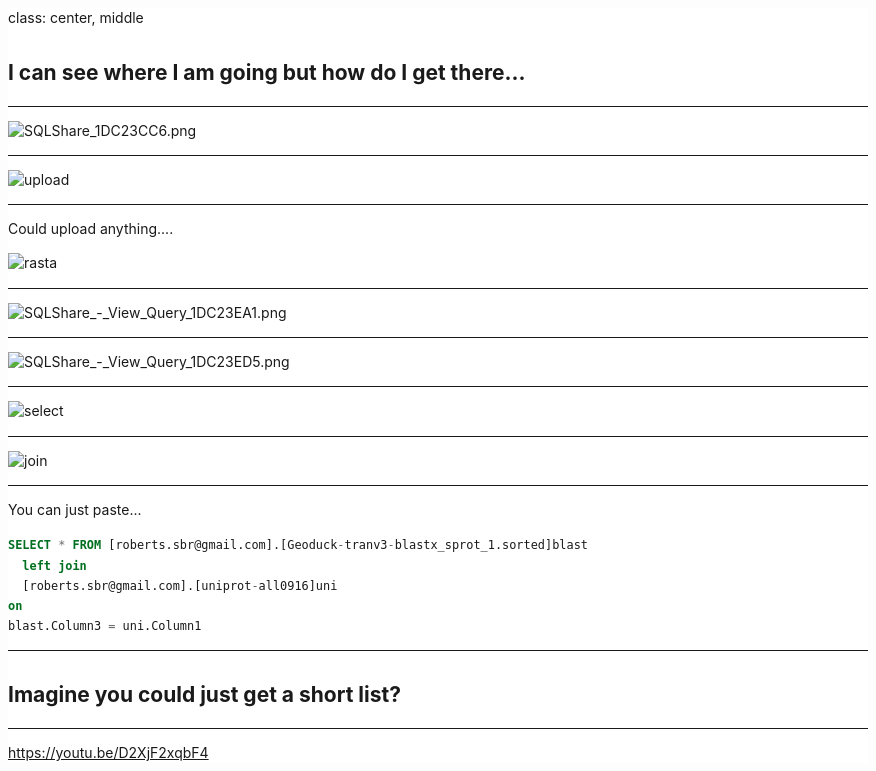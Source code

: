 
class: center, middle

## I can see where I am going but how do I get there...

---

<img src="http://eagle.fish.washington.edu/cnidarian/skitch/SQLShare_1DC23CC6.png" alt="SQLShare_1DC23CC6.png"/>

---

![upload](https://drops.azureedge.net/drops/files/acc_524195/tz8q?rscd=inline%3B%20filename%3DScreen%2520Capture%2520on%25202016-10-27%2520at%252006-50-14.gif&rsct=image%2Fgif&se=2016-10-27T14%3A20%3A29Z&sig=og3tX%2BjsmBvL7nL1QuQSgN5oYoi%2BRC57CfM12nmaMmM%3D&sp=r&sr=b&st=2016-10-27T13%3A20%3A29Z&sv=2013-08-15)

---
Could upload anything....

![rasta](https://drops.azureedge.net/drops/files/acc_524195/QgDs?rscd=inline%3B%20filename%3DScreen%2520Capture%2520on%25202016-10-27%2520at%252006-48-58.gif&rsct=image%2Fgif&se=2016-10-27T14%3A21%3A54Z&sig=dMyzNjr9gmZol9yPpialmpJsvg6HsRYKyoq2UoFqvD8%3D&sp=r&sr=b&st=2016-10-27T13%3A21%3A54Z&sv=2013-08-15)

---

<img src="http://eagle.fish.washington.edu/cnidarian/skitch/SQLShare_-_View_Query_1DC23EA1.png" alt="SQLShare_-_View_Query_1DC23EA1.png"/>

---

<img src="http://eagle.fish.washington.edu/cnidarian/skitch/SQLShare_-_View_Query_1DC23ED5.png" alt="SQLShare_-_View_Query_1DC23ED5.png"/>

---

![select](https://drops.azureedge.net/drops/files/acc_524195/ByyU?rscd=inline%3B%20filename%3DScreen%2520Capture%2520on%25202016-10-27%2520at%252006-57-35.gif&rsct=image%2Fgif&se=2016-10-27T14%3A28%3A02Z&sig=lxdDEbo2ozc3il8ZY%2Fl4EkMLfFzve2ltEh83H0mBa6c%3D&sp=r&sr=b&st=2016-10-27T13%3A28%3A02Z&sv=2013-08-15)

---

![join](https://drops.azureedge.net/drops/files/acc_524195/tDM4?rscd=inline%3B%20filename%3DScreen%2520Capture%2520on%25202016-10-27%2520at%252007-08-13.gif&rsct=image%2Fgif&se=2016-10-27T14%3A38%3A34Z&sig=I7j21BQywFSghMN%2F3sRq6BgA2Sb1Np3mHk9Vwol2Igk%3D&sp=r&sr=b&st=2016-10-27T13%3A38%3A34Z&sv=2013-08-15)

---

You can just paste...

```sql
SELECT * FROM [roberts.sbr@gmail.com].[Geoduck-tranv3-blastx_sprot_1.sorted]blast
  left join
  [roberts.sbr@gmail.com].[uniprot-all0916]uni
on
blast.Column3 = uni.Column1
```


---

## Imagine you could just get a short list?

---

<https://youtu.be/D2XjF2xqbF4>
